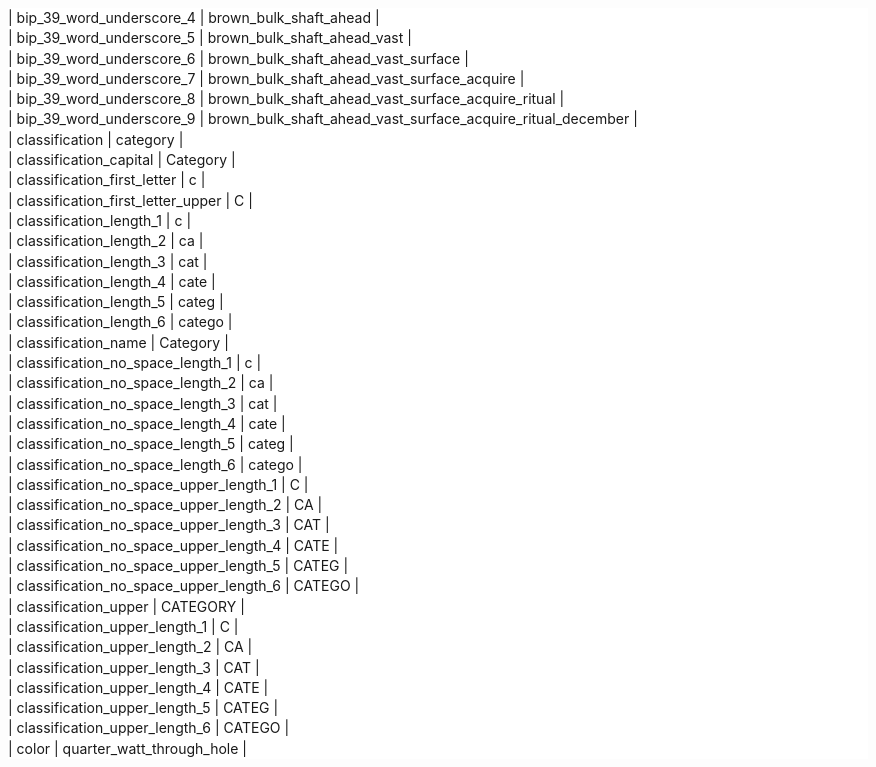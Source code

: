 | bip_39_word_underscore_4 | brown_bulk_shaft_ahead |  
| bip_39_word_underscore_5 | brown_bulk_shaft_ahead_vast |  
| bip_39_word_underscore_6 | brown_bulk_shaft_ahead_vast_surface |  
| bip_39_word_underscore_7 | brown_bulk_shaft_ahead_vast_surface_acquire |  
| bip_39_word_underscore_8 | brown_bulk_shaft_ahead_vast_surface_acquire_ritual |  
| bip_39_word_underscore_9 | brown_bulk_shaft_ahead_vast_surface_acquire_ritual_december |  
| classification | category |  
| classification_capital | Category |  
| classification_first_letter | c |  
| classification_first_letter_upper | C |  
| classification_length_1 | c |  
| classification_length_2 | ca |  
| classification_length_3 | cat |  
| classification_length_4 | cate |  
| classification_length_5 | categ |  
| classification_length_6 | catego |  
| classification_name | Category |  
| classification_no_space_length_1 | c |  
| classification_no_space_length_2 | ca |  
| classification_no_space_length_3 | cat |  
| classification_no_space_length_4 | cate |  
| classification_no_space_length_5 | categ |  
| classification_no_space_length_6 | catego |  
| classification_no_space_upper_length_1 | C |  
| classification_no_space_upper_length_2 | CA |  
| classification_no_space_upper_length_3 | CAT |  
| classification_no_space_upper_length_4 | CATE |  
| classification_no_space_upper_length_5 | CATEG |  
| classification_no_space_upper_length_6 | CATEGO |  
| classification_upper | CATEGORY |  
| classification_upper_length_1 | C |  
| classification_upper_length_2 | CA |  
| classification_upper_length_3 | CAT |  
| classification_upper_length_4 | CATE |  
| classification_upper_length_5 | CATEG |  
| classification_upper_length_6 | CATEGO |  
| color | quarter_watt_through_hole |  